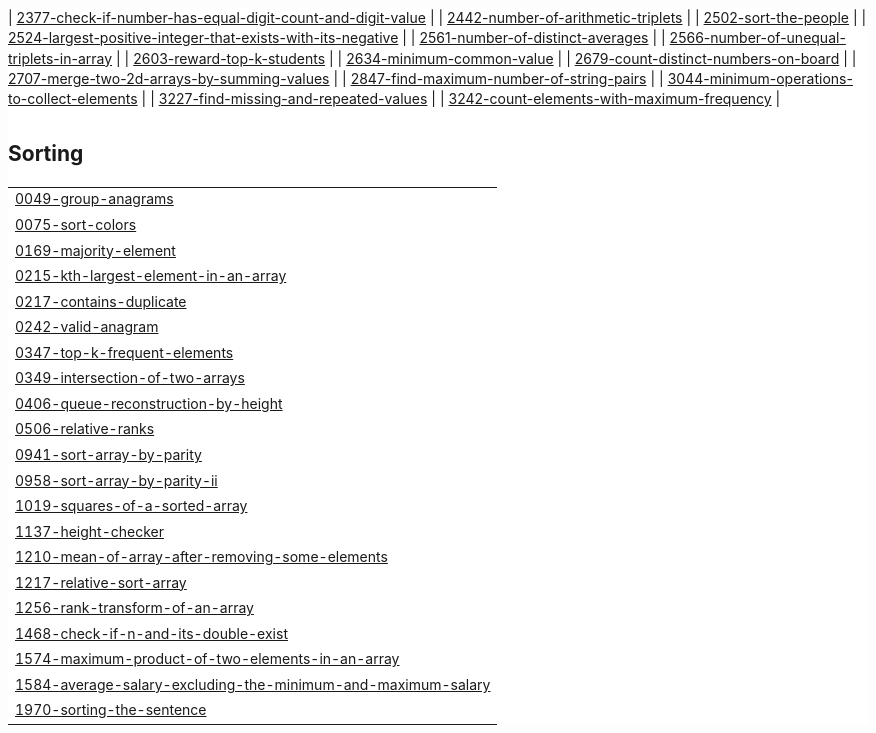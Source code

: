 | [2377-check-if-number-has-equal-digit-count-and-digit-value](https://github.com/sooraj-m-s/LeetHub/tree/master/2377-check-if-number-has-equal-digit-count-and-digit-value) |
| [2442-number-of-arithmetic-triplets](https://github.com/sooraj-m-s/LeetHub/tree/master/2442-number-of-arithmetic-triplets) |
| [2502-sort-the-people](https://github.com/sooraj-m-s/LeetHub/tree/master/2502-sort-the-people) |
| [2524-largest-positive-integer-that-exists-with-its-negative](https://github.com/sooraj-m-s/LeetHub/tree/master/2524-largest-positive-integer-that-exists-with-its-negative) |
| [2561-number-of-distinct-averages](https://github.com/sooraj-m-s/LeetHub/tree/master/2561-number-of-distinct-averages) |
| [2566-number-of-unequal-triplets-in-array](https://github.com/sooraj-m-s/LeetHub/tree/master/2566-number-of-unequal-triplets-in-array) |
| [2603-reward-top-k-students](https://github.com/sooraj-m-s/LeetHub/tree/master/2603-reward-top-k-students) |
| [2634-minimum-common-value](https://github.com/sooraj-m-s/LeetHub/tree/master/2634-minimum-common-value) |
| [2679-count-distinct-numbers-on-board](https://github.com/sooraj-m-s/LeetHub/tree/master/2679-count-distinct-numbers-on-board) |
| [2707-merge-two-2d-arrays-by-summing-values](https://github.com/sooraj-m-s/LeetHub/tree/master/2707-merge-two-2d-arrays-by-summing-values) |
| [2847-find-maximum-number-of-string-pairs](https://github.com/sooraj-m-s/LeetHub/tree/master/2847-find-maximum-number-of-string-pairs) |
| [3044-minimum-operations-to-collect-elements](https://github.com/sooraj-m-s/LeetHub/tree/master/3044-minimum-operations-to-collect-elements) |
| [3227-find-missing-and-repeated-values](https://github.com/sooraj-m-s/LeetHub/tree/master/3227-find-missing-and-repeated-values) |
| [3242-count-elements-with-maximum-frequency](https://github.com/sooraj-m-s/LeetHub/tree/master/3242-count-elements-with-maximum-frequency) |
## Sorting
|  |
| ------- |
| [0049-group-anagrams](https://github.com/sooraj-m-s/LeetHub/tree/master/0049-group-anagrams) |
| [0075-sort-colors](https://github.com/sooraj-m-s/LeetHub/tree/master/0075-sort-colors) |
| [0169-majority-element](https://github.com/sooraj-m-s/LeetHub/tree/master/0169-majority-element) |
| [0215-kth-largest-element-in-an-array](https://github.com/sooraj-m-s/LeetHub/tree/master/0215-kth-largest-element-in-an-array) |
| [0217-contains-duplicate](https://github.com/sooraj-m-s/LeetHub/tree/master/0217-contains-duplicate) |
| [0242-valid-anagram](https://github.com/sooraj-m-s/LeetHub/tree/master/0242-valid-anagram) |
| [0347-top-k-frequent-elements](https://github.com/sooraj-m-s/LeetHub/tree/master/0347-top-k-frequent-elements) |
| [0349-intersection-of-two-arrays](https://github.com/sooraj-m-s/LeetHub/tree/master/0349-intersection-of-two-arrays) |
| [0406-queue-reconstruction-by-height](https://github.com/sooraj-m-s/LeetHub/tree/master/0406-queue-reconstruction-by-height) |
| [0506-relative-ranks](https://github.com/sooraj-m-s/LeetHub/tree/master/0506-relative-ranks) |
| [0941-sort-array-by-parity](https://github.com/sooraj-m-s/LeetHub/tree/master/0941-sort-array-by-parity) |
| [0958-sort-array-by-parity-ii](https://github.com/sooraj-m-s/LeetHub/tree/master/0958-sort-array-by-parity-ii) |
| [1019-squares-of-a-sorted-array](https://github.com/sooraj-m-s/LeetHub/tree/master/1019-squares-of-a-sorted-array) |
| [1137-height-checker](https://github.com/sooraj-m-s/LeetHub/tree/master/1137-height-checker) |
| [1210-mean-of-array-after-removing-some-elements](https://github.com/sooraj-m-s/LeetHub/tree/master/1210-mean-of-array-after-removing-some-elements) |
| [1217-relative-sort-array](https://github.com/sooraj-m-s/LeetHub/tree/master/1217-relative-sort-array) |
| [1256-rank-transform-of-an-array](https://github.com/sooraj-m-s/LeetHub/tree/master/1256-rank-transform-of-an-array) |
| [1468-check-if-n-and-its-double-exist](https://github.com/sooraj-m-s/LeetHub/tree/master/1468-check-if-n-and-its-double-exist) |
| [1574-maximum-product-of-two-elements-in-an-array](https://github.com/sooraj-m-s/LeetHub/tree/master/1574-maximum-product-of-two-elements-in-an-array) |
| [1584-average-salary-excluding-the-minimum-and-maximum-salary](https://github.com/sooraj-m-s/LeetHub/tree/master/1584-average-salary-excluding-the-minimum-and-maximum-salary) |
| [1970-sorting-the-sentence](https://github.com/sooraj-m-s/LeetHub/tree/master/1970-sorting-the-sentence) |
